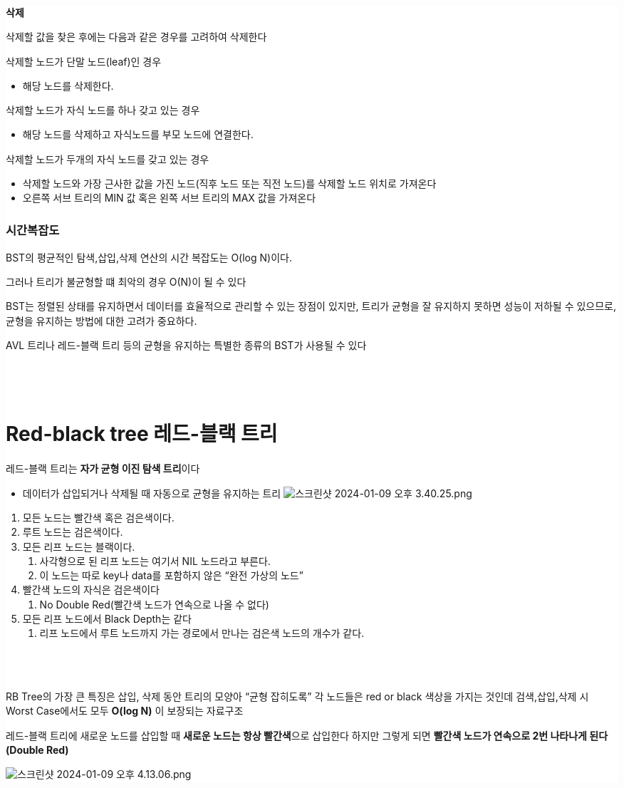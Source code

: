 **삭제**

삭제할 값을 찾은 후에는 다음과 같은 경우를 고려하여 삭제한다

삭제할 노드가 단말 노드(leaf)인 경우

- 해당 노드를 삭제한다.

삭제할 노드가 자식 노드를 하나 갖고 있는 경우

- 해당 노드를 삭제하고 자식노드를 부모 노드에 연결한다.

삭제할 노드가 두개의 자식 노드를 갖고 있는 경우

- 삭제할 노드와 가장 근사한 값을 가진 노드(직후 노드 또는 직전 노드)를 삭제할 노드 위치로 가져온다
- 오른쪽 서브 트리의 MIN 값 혹은 왼쪽 서브 트리의 MAX 값을 가져온다

### 시간복잡도

BST의 평균적인 탐색,삽입,삭제 연산의 시간 복잡도는 O(log N)이다.

그러나 트리가 불균형할 떄 최악의 경우 O(N)이 될 수 있다

BST는 정렬된 상태를 유지하면서 데이터를 효율적으로 관리할 수 있는 장점이 있지만, 트리가 균형을 잘 유지하지 못하면 성능이 저하될 수 있으므로, 균형을 유지하는 방법에 대한 고려가 중요하다.

AVL 트리나 레드-블랙 트리 등의 균형을 유지하는 특별한 종류의 BST가 사용될 수 있다

<br>
<br>

# Red-black tree 레드-블랙 트리

레드-블랙 트리는 **자가 균형 이진 탐색 트리**이다

- 데이터가 삽입되거나 삭제될 때 자동으로 균형을 유지하는 트리
  ![스크린샷 2024-01-09 오후 3.40.25.png](%5B%E1%84%8C%E1%85%A1%E1%84%85%E1%85%AD%E1%84%80%E1%85%AE%E1%84%8C%E1%85%A9%5D%20Tree%20d34b82d33626476db5933f3570a3ed37/%25E1%2584%2589%25E1%2585%25B3%25E1%2584%258F%25E1%2585%25B3%25E1%2584%2585%25E1%2585%25B5%25E1%2586%25AB%25E1%2584%2589%25E1%2585%25A3%25E1%2586%25BA_2024-01-09_%25E1%2584%258B%25E1%2585%25A9%25E1%2584%2592%25E1%2585%25AE_3.40.25.png)

1. 모든 노드는 빨간색 혹은 검은색이다.
2. 루트 노드는 검은색이다.
3. 모든 리프 노드는 블랙이다.
   1. 사각형으로 된 리프 노드는 여기서 NIL 노드라고 부른다.
   2. 이 노드는 따로 key나 data를 포함하지 않은 “완전 가상의 노드”
4. 빨간색 노드의 자식은 검은색이다
   1. No Double Red(빨간색 노드가 연속으로 나올 수 없다)
5. 모든 리프 노드에서 Black Depth는 같다
   1. 리프 노드에서 루트 노드까지 가는 경로에서 만나는 검은색 노드의 개수가 같다.

<br>
<br>

RB Tree의 가장 큰 특징은 삽입, 삭제 동안 트리의 모양아 “균형 잡히도록” 각 노드들은 red or black 색상을 가지는 것인데 검색,삽입,삭제 시 Worst Case에서도 모두 **O(log N)** 이 보장되는 자료구조

레드-블랙 트리에 새로운 노드를 삽입할 때 **새로운 노드는 항상 빨간색**으로 삽입한다 하지만 그렇게 되면 **빨간색 노드가 연속으로 2번 나타나게 된다 (Double Red)**

![스크린샷 2024-01-09 오후 4.13.06.png](%5B%E1%84%8C%E1%85%A1%E1%84%85%E1%85%AD%E1%84%80%E1%85%AE%E1%84%8C%E1%85%A9%5D%20Tree%20d34b82d33626476db5933f3570a3ed37/%25E1%2584%2589%25E1%2585%25B3%25E1%2584%258F%25E1%2585%25B3%25E1%2584%2585%25E1%2585%25B5%25E1%2586%25AB%25E1%2584%2589%25E1%2585%25A3%25E1%2586%25BA_2024-01-09_%25E1%2584%258B%25E1%2585%25A9%25E1%2584%2592%25E1%2585%25AE_4.13.06.png)
